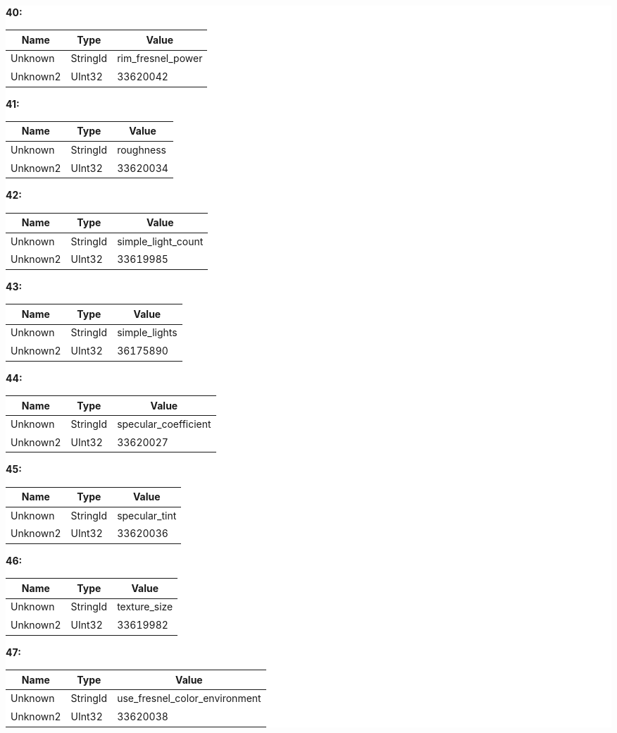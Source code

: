 
**40:**

Name	| Type	| Value
---	|---	|---	|
Unknown	|StringId	|rim_fresnel_power
Unknown2	|UInt32	|33620042


**41:**

Name	| Type	| Value
---	|---	|---	|
Unknown	|StringId	|roughness
Unknown2	|UInt32	|33620034


**42:**

Name	| Type	| Value
---	|---	|---	|
Unknown	|StringId	|simple_light_count
Unknown2	|UInt32	|33619985


**43:**

Name	| Type	| Value
---	|---	|---	|
Unknown	|StringId	|simple_lights
Unknown2	|UInt32	|36175890


**44:**

Name	| Type	| Value
---	|---	|---	|
Unknown	|StringId	|specular_coefficient
Unknown2	|UInt32	|33620027


**45:**

Name	| Type	| Value
---	|---	|---	|
Unknown	|StringId	|specular_tint
Unknown2	|UInt32	|33620036


**46:**

Name	| Type	| Value
---	|---	|---	|
Unknown	|StringId	|texture_size
Unknown2	|UInt32	|33619982


**47:**

Name	| Type	| Value
---	|---	|---	|
Unknown	|StringId	|use_fresnel_color_environment
Unknown2	|UInt32	|33620038
